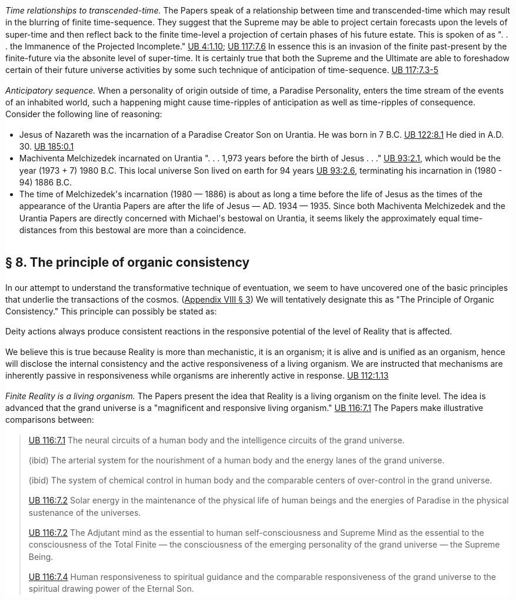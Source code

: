 _Time relationships to transcended-time._ The Papers speak of a relationship between time and transcended-time which may result in the blurring of finite time-sequence. They suggest that the Supreme may be able to project certain forecasts upon the levels of super-time and then reflect back to the finite time-level a projection of certain phases of his future estate. This is spoken of as ". . . the Immanence of the Projected Incomplete." [UB 4:1.10](/en/The_Urantia_Book/4#p1_10); [UB 117:7.6](/en/The_Urantia_Book/117#p7_6) In essence this is an invasion of the finite past-present by the finite-future via the absonite level of super-time. It is certainly true that both the Supreme and the Ultimate are able to foreshadow certain of their future universe activities by some such technique of anticipation of time-sequence. [UB 117:7.3-5](/en/The_Urantia_Book/117#p7_3)

_Anticipatory sequence._ When a personality of origin outside of time, a Paradise Personality, enters the time stream of the events of an inhabited world, such a happening might cause time-ripples of anticipation as well as time-ripples of consequence. Consider the following line of reasoning:
- Jesus of Nazareth was the incarnation of a Paradise Creator Son on Urantia. He was born in 7 B.C. [UB 122:8.1](/en/The_Urantia_Book/122#p8_1) He died in A.D. 30. [UB 185:0.1](/en/The_Urantia_Book/185#p0_1)
- Machiventa Melchizedek incarnated on Urantia ". . . 1,973 years before the birth of Jesus . . ." [UB 93:2.1](/en/The_Urantia_Book/93#p2_1), which would be the year (1973 + 7) 1980 B.C. This local universe Son lived on earth for 94 years [UB 93:2.6](/en/The_Urantia_Book/93#p2_6), terminating his incarnation in (1980 - 94) 1886 B.C.
- The time of Melchizedek's incarnation (1980 — 1886) is about as long a time before the life of Jesus as the times of the appearance of the Urantia Papers are after the life of Jesus — AD. 1934 — 1935. Since both Machiventa Melchizedek and the Urantia Papers are directly concerned with Michael's bestowal on Urantia, it seems likely the approximately equal time-distances from this bestowal are more than a coincidence.

## § 8. The principle of organic consistency

In our attempt to understand the transformative technique of eventuation, we seem to have uncovered one of the basic principles that underlie the transactions of the cosmos. ([Appendix VIII § 3](/en/article/William_S_Sadler_Jr/Appendices_to_Study_of_the_Master_Universe/Appendix_8#h-3-techniques-of-eventuation)) We will tentatively designate this as "The Principle of Organic Consistency." This principle can possibly be stated as:

Deity actions always produce consistent reactions in the responsive potential of the level of Reality that is affected.

We believe this is true because Reality is more than mechanistic, it is an organism; it is alive and is unified as an organism, hence will disclose the internal consistency and the active responsiveness of a living organism. We are instructed that mechanisms are inherently passive in responsiveness while organisms are inherently active in response. [UB 112:1.13](/en/The_Urantia_Book/112#p1_13)

_Finite Reality is a living organism._ The Papers present the idea that Reality is a living organism on the finite level. The idea is advanced that the grand universe is a "magnificent and responsive living organism." [UB 116:7.1](/en/The_Urantia_Book/116#p7_1) The Papers make illustrative comparisons between:

> [UB 116:7.1](/en/The_Urantia_Book/116#p7_1) The neural circuits of a human body and the intelligence circuits of the grand universe.
> 
> (ibid) The arterial system for the nourishment of a human body and the energy lanes of the grand universe.
> 
> (ibid) The system of chemical control in human body and the comparable centers of over-control in the grand universe.
> 
> [UB 116:7.2](/en/The_Urantia_Book/116#p7_2) Solar energy in the maintenance of the physical life of human beings and the energies of Paradise in the physical sustenance of the universes.
> 
> [UB 116:7.2](/en/The_Urantia_Book/116#p7_2) The Adjutant mind as the essential to human self-consciousness and Supreme Mind as the essential to the consciousness of the Total Finite — the consciousness of the emerging personality of the grand universe — the Supreme Being.
> 
> [UB 116:7.4](/en/The_Urantia_Book/116#p7_4) Human responsiveness to spiritual guidance and the comparable responsiveness of the grand universe to the spiritual drawing power of the Eternal Son.
> 